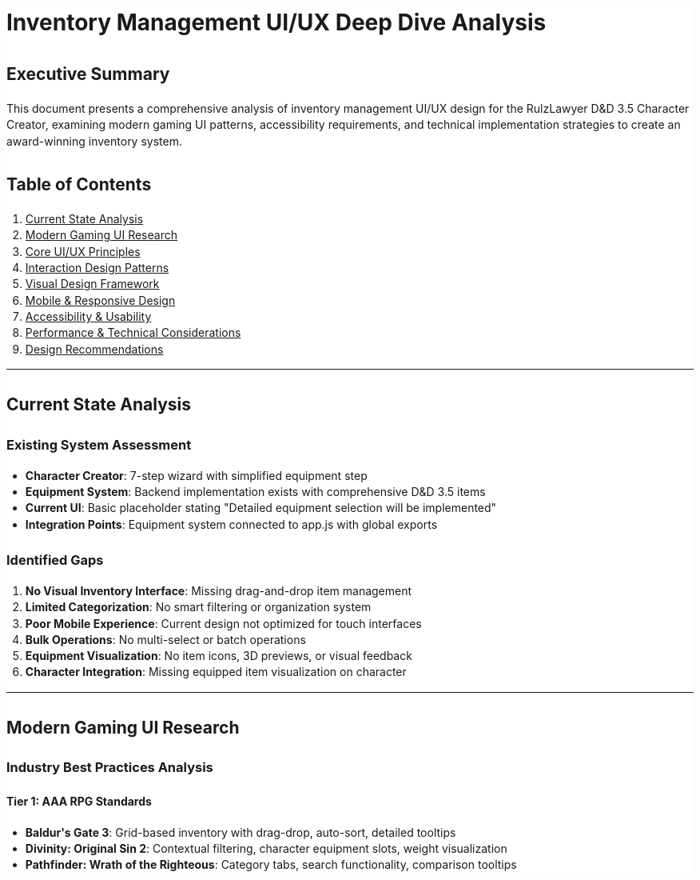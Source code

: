 # Inventory Management UI/UX Deep Dive Analysis

## Executive Summary

This document presents a comprehensive analysis of inventory management UI/UX design for the RulzLawyer D&D 3.5 Character Creator, examining modern gaming UI patterns, accessibility requirements, and technical implementation strategies to create an award-winning inventory system.

## Table of Contents

1. [Current State Analysis](#current-state-analysis)
2. [Modern Gaming UI Research](#modern-gaming-ui-research)
3. [Core UI/UX Principles](#core-uiux-principles)
4. [Interaction Design Patterns](#interaction-design-patterns)
5. [Visual Design Framework](#visual-design-framework)
6. [Mobile & Responsive Design](#mobile--responsive-design)
7. [Accessibility & Usability](#accessibility--usability)
8. [Performance & Technical Considerations](#performance--technical-considerations)
9. [Design Recommendations](#design-recommendations)

---

## Current State Analysis

### Existing System Assessment
- **Character Creator**: 7-step wizard with simplified equipment step
- **Equipment System**: Backend implementation exists with comprehensive D&D 3.5 items
- **Current UI**: Basic placeholder stating "Detailed equipment selection will be implemented"
- **Integration Points**: Equipment system connected to app.js with global exports

### Identified Gaps
1. **No Visual Inventory Interface**: Missing drag-and-drop item management
2. **Limited Categorization**: No smart filtering or organization system
3. **Poor Mobile Experience**: Current design not optimized for touch interfaces
4. **Bulk Operations**: No multi-select or batch operations
5. **Equipment Visualization**: No item icons, 3D previews, or visual feedback
6. **Character Integration**: Missing equipped item visualization on character

---

## Modern Gaming UI Research

### Industry Best Practices Analysis

#### **Tier 1: AAA RPG Standards**
- **Baldur's Gate 3**: Grid-based inventory with drag-drop, auto-sort, detailed tooltips
- **Divinity: Original Sin 2**: Contextual filtering, character equipment slots, weight visualization
- **Pathfinder: Wrath of the Righteous**: Category tabs, search functionality, comparison tooltips
